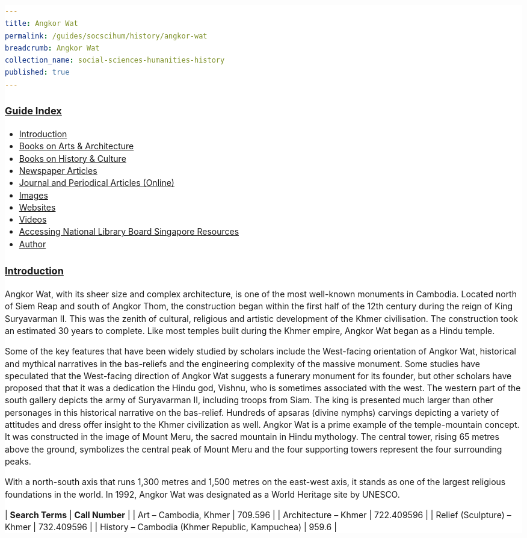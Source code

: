 ```yaml
---
title: Angkor Wat
permalink: /guides/socscihum/history/angkor-wat
breadcrumb: Angkor Wat
collection_name: social-sciences-humanities-history
published: true
---
```





### <u>Guide Index</u>

* [Introduction](#introduction)
* [Books on Arts & Architecture](#booksartsarchitecture)
* [Books on History & Culture](#bookshistoryculture)
* [Newspaper Articles](#newspaper-articles)
* [Journal and Periodical Articles (Online)](#journal-and-periodical-articles-online)
* [Images](#images)
* [Websites](#websites)
* [Videos](#videos)
* [Accessing National Library Board Singapore Resources](#accessing-national-library-board-singapore-resources)
* [Author](#author)

### <u>Introduction</u>

Angkor Wat, with its sheer size and complex architecture, is one of the most well-known monuments in Cambodia. Located north of Siem Reap and south of Angkor Thom, the construction began within the first half of the 12th century during the reign of King Suryavarman II. This was the zenith of cultural, religious and artistic development of the Khmer civilisation. The construction took an estimated 30 years to complete. Like most temples built during the Khmer empire, Angkor Wat began as a Hindu temple.

Some of the key features that have been widely studied by scholars include the West-facing orientation of Angkor Wat, historical and mythical narratives in the bas-reliefs and the engineering complexity of the massive monument. Some studies have speculated that the West-facing direction of Angkor Wat suggests a funerary monument for its founder, but other scholars have proposed that that it was a dedication the Hindu god, Vishnu, who is sometimes associated with the west. The western part of the south gallery depicts the army of Suryavarman II, including troops from Siam. The king is presented much larger than other personages in this historical narrative on the bas-relief. Hundreds of apsaras (divine nymphs) carvings depicting a variety of attitudes and dress offer insight to the Khmer civilization as well. Angkor Wat is a prime example of the temple-mountain concept. It was constructed in the image of Mount Meru, the sacred mountain in Hindu mythology. The central tower, rising 65 metres above the ground, symbolizes the central peak of Mount Meru and the four supporting towers represent the four surrounding peaks.

With a north-south axis that runs 1,300 metres and 1,500 metres on the east-west axis, it stands as one of the largest religious foundations in the world. In 1992, Angkor Wat was designated as a World Heritage site by UNESCO.

| **Search Terms** | **Call Number** |
| Art – Cambodia, Khmer | 709.596 |
| Architecture – Khmer | 722.409596 |
| Relief (Sculpture) – Khmer | 732.409596 |
| History – Cambodia (Khmer Republic, Kampuchea) | 959.6 |
